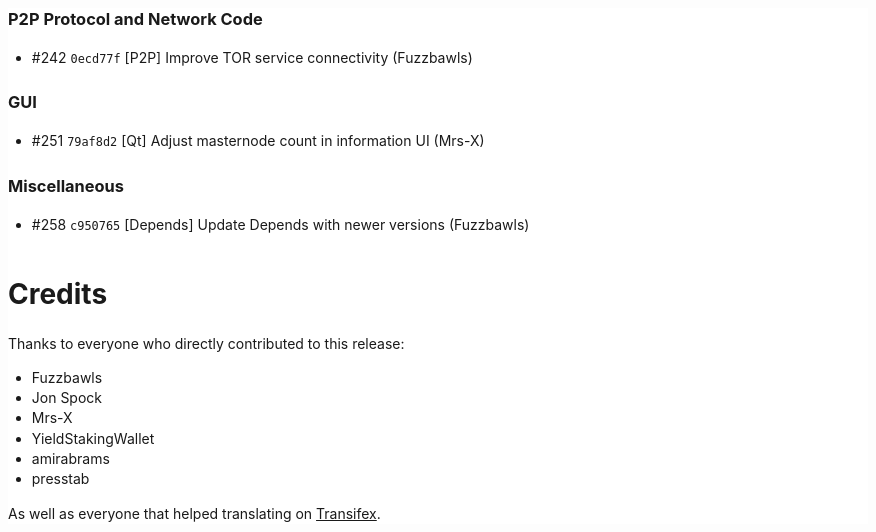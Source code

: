 ### P2P Protocol and Network Code
- #242 `0ecd77f` [P2P] Improve TOR service connectivity (Fuzzbawls)

### GUI
- #251 `79af8d2` [Qt] Adjust masternode count in information UI (Mrs-X)

### Miscellaneous
- #258 `c950765` [Depends] Update Depends with newer versions (Fuzzbawls)

Credits
=======

Thanks to everyone who directly contributed to this release:
- Fuzzbawls
- Jon Spock
- Mrs-X
- YieldStakingWallet
- amirabrams
- presstab

As well as everyone that helped translating on [Transifex](https://www.transifex.com/projects/p/yieldstakingwallet-project-translations/).
